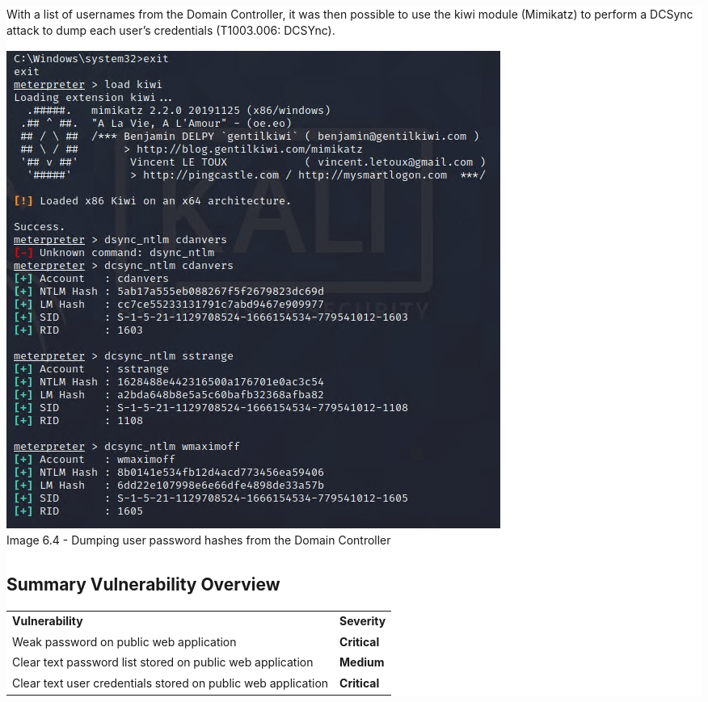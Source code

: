 With a list of usernames from the Domain Controller, it was then possible to use the kiwi module (Mimikatz) to perform a DCSync attack to dump each user’s credentials (T1003.006: DCSYnc).

![DCSync](https://github.com/twosharprocks/UADEL-CYBER-BOOTCAMP-2022/blob/main/Homework/Module16-17_Penetration-Testing/Images/userhashes.jpg?raw=true)<br>
Image 6.4 - Dumping user password hashes from the Domain Controller


## Summary Vulnerability Overview


<table>
  <tr>
   <td><strong>Vulnerability</strong>
   </td>
   <td><strong>Severity</strong>
   </td>
  </tr>
  <tr>
   <td>Weak password on public web application
   </td>
   <td><strong>Critical</strong>
   </td>
  </tr>
  <tr>
   <td>Clear text password list stored on public web application
   </td>
   <td><strong>Medium</strong>
   </td>
  </tr>
  <tr>
   <td>Clear text user credentials stored on public web application
   </td>
   <td><strong>Critical</strong>
   </td>
  </tr>